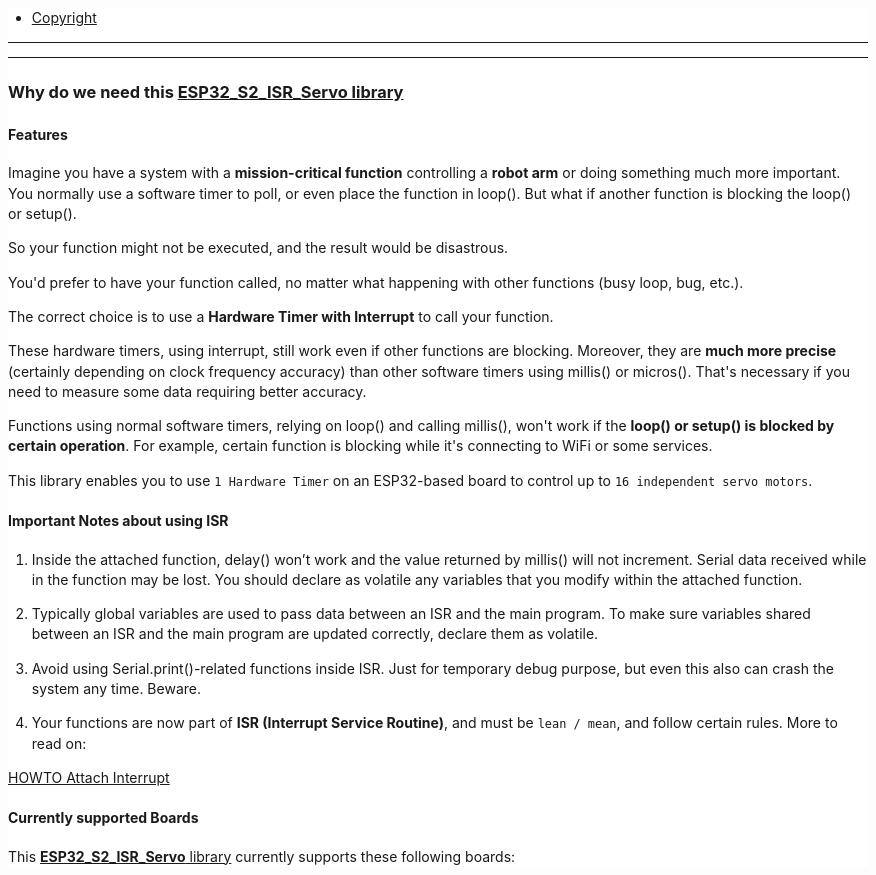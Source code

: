 * [Copyright](#copyright)


---
---

### Why do we need this [ESP32_S2_ISR_Servo library](https://github.com/khoih-prog/ESP32_S2_ISR_Servo)

#### Features

Imagine you have a system with a **mission-critical function** controlling a **robot arm** or doing something much more important. You normally use a software timer to poll, or even place the function in loop(). But what if another function is blocking the loop() or setup().

So your function might not be executed, and the result would be disastrous.

You'd prefer to have your function called, no matter what happening with other functions (busy loop, bug, etc.).

The correct choice is to use a **Hardware Timer with Interrupt** to call your function.

These hardware timers, using interrupt, still work even if other functions are blocking. Moreover, they are **much more precise** (certainly depending on clock frequency accuracy) than other software timers using millis() or micros(). That's necessary if you need to measure some data requiring better accuracy.

Functions using normal software timers, relying on loop() and calling millis(), won't work if the **loop() or setup() is blocked by certain operation**. For example, certain function is blocking while it's connecting to WiFi or some services.

This library enables you to use `1 Hardware Timer` on an ESP32-based board to control up to `16 independent servo motors`.


#### Important Notes about using ISR

1. Inside the attached function, delay() won’t work and the value returned by millis() will not increment. Serial data received while in the function may be lost. You should declare as volatile any variables that you modify within the attached function.

2. Typically global variables are used to pass data between an ISR and the main program. To make sure variables shared between an ISR and the main program are updated correctly, declare them as volatile.

3. Avoid using Serial.print()-related functions inside ISR. Just for temporary debug purpose, but even this also can crash the system any time. Beware.

4. Your functions are now part of **ISR (Interrupt Service Routine)**, and must be `lean / mean`, and follow certain rules. More to read on:

[HOWTO Attach Interrupt](https://www.arduino.cc/reference/en/language/functions/external-interrupts/attachinterrupt/)


#### Currently supported Boards

This [**ESP32_S2_ISR_Servo** library](https://github.com/khoih-prog/ESP32_S2_ISR_Servo) currently supports these following boards:
